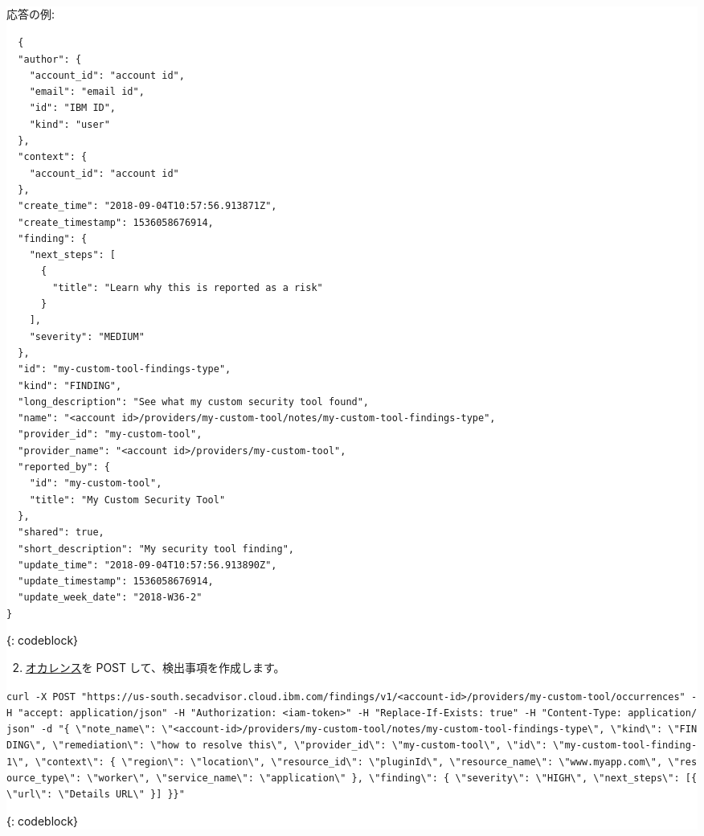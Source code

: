   応答の例:

  ```
    {
    "author": {
      "account_id": "account id",
      "email": "email id",
      "id": "IBM ID",
      "kind": "user"
    },
    "context": {
      "account_id": "account id"
    },
    "create_time": "2018-09-04T10:57:56.913871Z",
    "create_timestamp": 1536058676914,
    "finding": {
      "next_steps": [
        {
          "title": "Learn why this is reported as a risk"
        }
      ],
      "severity": "MEDIUM"
    },
    "id": "my-custom-tool-findings-type",
    "kind": "FINDING",
    "long_description": "See what my custom security tool found",
    "name": "<account id>/providers/my-custom-tool/notes/my-custom-tool-findings-type",
    "provider_id": "my-custom-tool",
    "provider_name": "<account id>/providers/my-custom-tool",
    "reported_by": {
      "id": "my-custom-tool",
      "title": "My Custom Security Tool"
    },
    "shared": true,
    "short_description": "My security tool finding",
    "update_time": "2018-09-04T10:57:56.913890Z",
    "update_timestamp": 1536058676914,
    "update_week_date": "2018-W36-2"
  }
  ```
  {: codeblock}

2. [オカレンス](https://us-south.secadvisor.cloud.ibm.com/findings/v1/docs/#/Findings_Occurrences/createOccurrence)を POST して、検出事項を作成します。

  ```
  curl -X POST "https://us-south.secadvisor.cloud.ibm.com/findings/v1/<account-id>/providers/my-custom-tool/occurrences" -H "accept: application/json" -H "Authorization: <iam-token>" -H "Replace-If-Exists: true" -H "Content-Type: application/json" -d "{ \"note_name\": \"<account-id>/providers/my-custom-tool/notes/my-custom-tool-findings-type\", \"kind\": \"FINDING\", \"remediation\": \"how to resolve this\", \"provider_id\": \"my-custom-tool\", \"id\": \"my-custom-tool-finding-1\", \"context\": { \"region\": \"location\", \"resource_id\": \"pluginId\", \"resource_name\": \"www.myapp.com\", \"resource_type\": \"worker\", \"service_name\": \"application\" }, \"finding\": { \"severity\": \"HIGH\", \"next_steps\": [{ \"url\": \"Details URL\" }] }}"
  ```
  {: codeblock}
